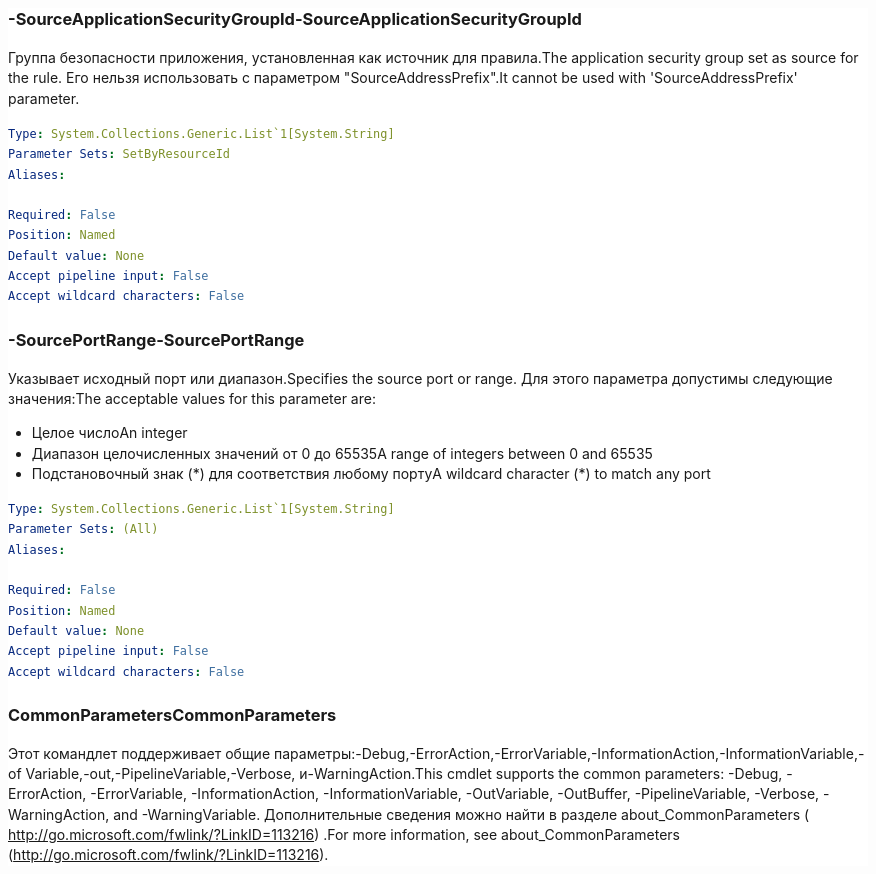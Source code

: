 ### <span data-ttu-id="78897-170">-SourceApplicationSecurityGroupId</span><span class="sxs-lookup"><span data-stu-id="78897-170">-SourceApplicationSecurityGroupId</span></span>
<span data-ttu-id="78897-171">Группа безопасности приложения, установленная как источник для правила.</span><span class="sxs-lookup"><span data-stu-id="78897-171">The application security group set as source for the rule.</span></span> <span data-ttu-id="78897-172">Его нельзя использовать с параметром "SourceAddressPrefix".</span><span class="sxs-lookup"><span data-stu-id="78897-172">It cannot be used with 'SourceAddressPrefix' parameter.</span></span>

```yaml
Type: System.Collections.Generic.List`1[System.String]
Parameter Sets: SetByResourceId
Aliases: 

Required: False
Position: Named
Default value: None
Accept pipeline input: False
Accept wildcard characters: False
```

### <span data-ttu-id="78897-173">-SourcePortRange</span><span class="sxs-lookup"><span data-stu-id="78897-173">-SourcePortRange</span></span>
<span data-ttu-id="78897-174">Указывает исходный порт или диапазон.</span><span class="sxs-lookup"><span data-stu-id="78897-174">Specifies the source port or range.</span></span>
<span data-ttu-id="78897-175">Для этого параметра допустимы следующие значения:</span><span class="sxs-lookup"><span data-stu-id="78897-175">The acceptable values for this parameter are:</span></span>

- <span data-ttu-id="78897-176">Целое число</span><span class="sxs-lookup"><span data-stu-id="78897-176">An integer</span></span>
- <span data-ttu-id="78897-177">Диапазон целочисленных значений от 0 до 65535</span><span class="sxs-lookup"><span data-stu-id="78897-177">A range of integers between 0 and 65535</span></span>
- <span data-ttu-id="78897-178">Подстановочный знак (\*) для соответствия любому порту</span><span class="sxs-lookup"><span data-stu-id="78897-178">A wildcard character (\*) to match any port</span></span>

```yaml
Type: System.Collections.Generic.List`1[System.String]
Parameter Sets: (All)
Aliases: 

Required: False
Position: Named
Default value: None
Accept pipeline input: False
Accept wildcard characters: False
```

### <span data-ttu-id="78897-179">CommonParameters</span><span class="sxs-lookup"><span data-stu-id="78897-179">CommonParameters</span></span>
<span data-ttu-id="78897-180">Этот командлет поддерживает общие параметры:-Debug,-ErrorAction,-ErrorVariable,-InformationAction,-InformationVariable,-of Variable,-out,-PipelineVariable,-Verbose, и-WarningAction.</span><span class="sxs-lookup"><span data-stu-id="78897-180">This cmdlet supports the common parameters: -Debug, -ErrorAction, -ErrorVariable, -InformationAction, -InformationVariable, -OutVariable, -OutBuffer, -PipelineVariable, -Verbose, -WarningAction, and -WarningVariable.</span></span> <span data-ttu-id="78897-181">Дополнительные сведения можно найти в разделе about_CommonParameters ( http://go.microsoft.com/fwlink/?LinkID=113216) .</span><span class="sxs-lookup"><span data-stu-id="78897-181">For more information, see about_CommonParameters (http://go.microsoft.com/fwlink/?LinkID=113216).</span></span>
